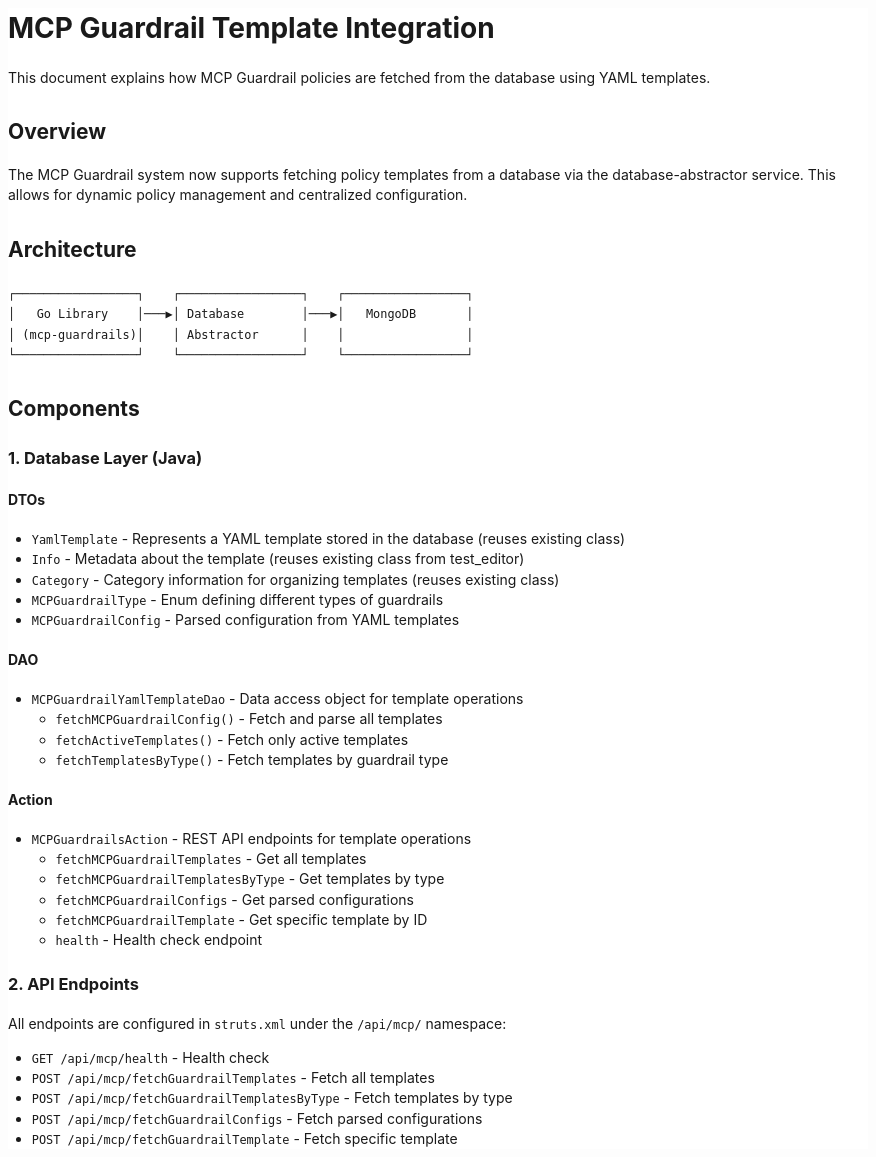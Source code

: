 # MCP Guardrail Template Integration

This document explains how MCP Guardrail policies are fetched from the database using YAML templates.

## Overview

The MCP Guardrail system now supports fetching policy templates from a database via the database-abstractor service. This allows for dynamic policy management and centralized configuration.

## Architecture

```
┌─────────────────┐    ┌─────────────────┐    ┌─────────────────┐
│   Go Library    │───▶│ Database        │───▶│   MongoDB       │
│ (mcp-guardrails)│    │ Abstractor      │    │                 │
└─────────────────┘    └─────────────────┘    └─────────────────┘
```

## Components

### 1. Database Layer (Java)

#### DTOs
- `YamlTemplate` - Represents a YAML template stored in the database (reuses existing class)
- `Info` - Metadata about the template (reuses existing class from test_editor)
- `Category` - Category information for organizing templates (reuses existing class)
- `MCPGuardrailType` - Enum defining different types of guardrails
- `MCPGuardrailConfig` - Parsed configuration from YAML templates

#### DAO
- `MCPGuardrailYamlTemplateDao` - Data access object for template operations
  - `fetchMCPGuardrailConfig()` - Fetch and parse all templates
  - `fetchActiveTemplates()` - Fetch only active templates
  - `fetchTemplatesByType()` - Fetch templates by guardrail type

#### Action
- `MCPGuardrailsAction` - REST API endpoints for template operations
  - `fetchMCPGuardrailTemplates` - Get all templates
  - `fetchMCPGuardrailTemplatesByType` - Get templates by type
  - `fetchMCPGuardrailConfigs` - Get parsed configurations
  - `fetchMCPGuardrailTemplate` - Get specific template by ID
  - `health` - Health check endpoint

### 2. API Endpoints

All endpoints are configured in `struts.xml` under the `/api/mcp/` namespace:

- `GET /api/mcp/health` - Health check
- `POST /api/mcp/fetchGuardrailTemplates` - Fetch all templates
- `POST /api/mcp/fetchGuardrailTemplatesByType` - Fetch templates by type
- `POST /api/mcp/fetchGuardrailConfigs` - Fetch parsed configurations
- `POST /api/mcp/fetchGuardrailTemplate` - Fetch specific template
